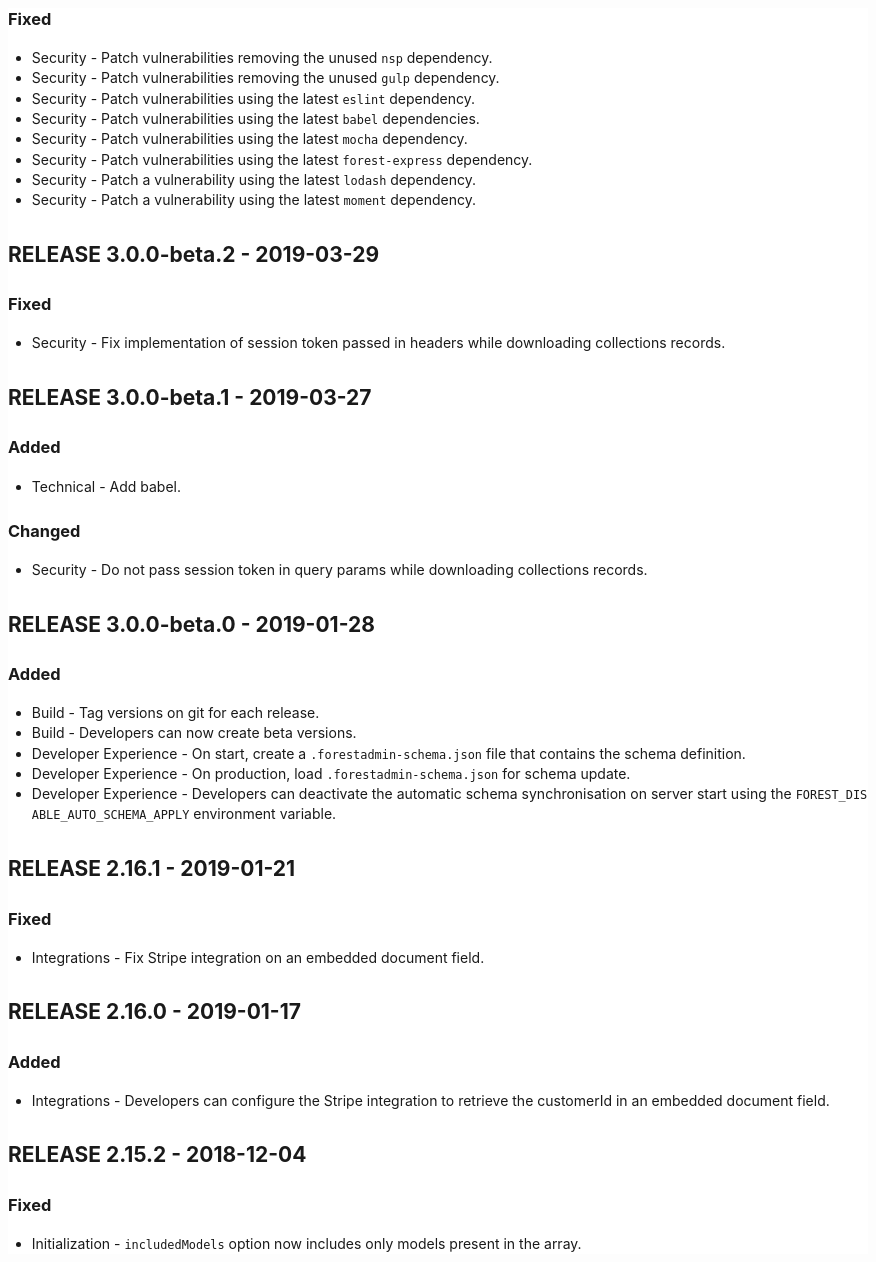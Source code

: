 ### Fixed
- Security - Patch vulnerabilities removing the unused `nsp` dependency.
- Security - Patch vulnerabilities removing the unused `gulp` dependency.
- Security - Patch vulnerabilities using the latest `eslint` dependency.
- Security - Patch vulnerabilities using the latest `babel` dependencies.
- Security - Patch vulnerabilities using the latest `mocha` dependency.
- Security - Patch vulnerabilities using the latest `forest-express` dependency.
- Security - Patch a vulnerability using the latest `lodash` dependency.
- Security - Patch a vulnerability using the latest `moment` dependency.

## RELEASE 3.0.0-beta.2 - 2019-03-29
### Fixed
- Security - Fix implementation of session token passed in headers while downloading collections records.

## RELEASE 3.0.0-beta.1 - 2019-03-27
### Added
- Technical - Add babel.

### Changed
- Security - Do not pass session token in query params while downloading collections records.

## RELEASE 3.0.0-beta.0 - 2019-01-28
### Added
- Build - Tag versions on git for each release.
- Build - Developers can now create beta versions.
- Developer Experience - On start, create a `.forestadmin-schema.json` file that contains the schema definition.
- Developer Experience - On production, load `.forestadmin-schema.json` for schema update.
- Developer Experience - Developers can deactivate the automatic schema synchronisation on server start using the `FOREST_DISABLE_AUTO_SCHEMA_APPLY` environment variable.

## RELEASE 2.16.1 - 2019-01-21
### Fixed
- Integrations - Fix Stripe integration on an embedded document field.

## RELEASE 2.16.0 - 2019-01-17
### Added
- Integrations - Developers can configure the Stripe integration to retrieve the customerId in an embedded document field.

## RELEASE 2.15.2 - 2018-12-04
### Fixed
- Initialization - `includedModels` option now includes only models present in the array.
